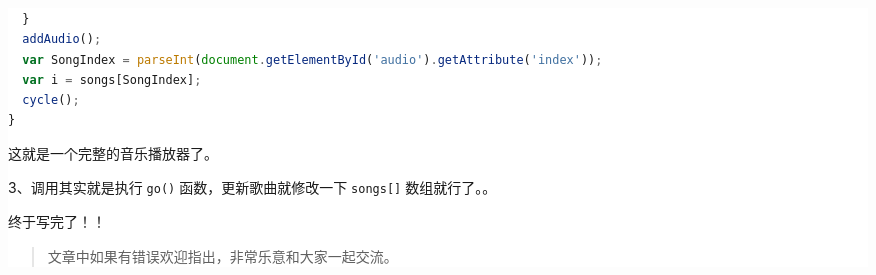 ``` js
  }
  addAudio();
  var SongIndex = parseInt(document.getElementById('audio').getAttribute('index'));
  var i = songs[SongIndex];
  cycle();
}
```
这就是一个完整的音乐播放器了。

3、调用其实就是执行 `go()` 函数，更新歌曲就修改一下 `songs[]` 数组就行了。。

终于写完了！！

> 文章中如果有错误欢迎指出，非常乐意和大家一起交流。

